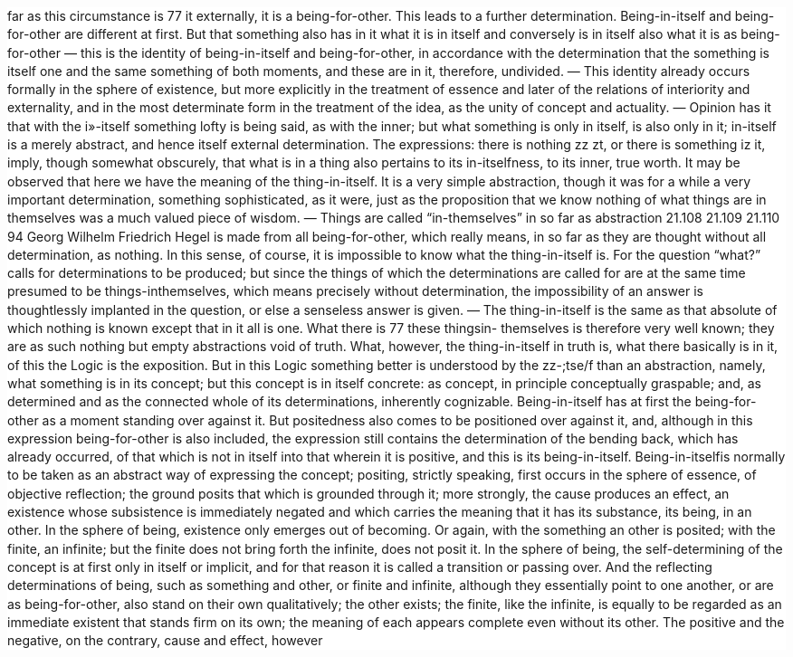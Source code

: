far as this circumstance is 77 it externally, it is a being-for-other.
This leads to a further determination. Being-in-itself and being-for-other
are different at first. But that something also has in it what it is in itself and
conversely is in itself also what it is as being-for-other — this is the identity of
being-in-itself and being-for-other, in accordance with the determination
that the something is itself one and the same something of both moments,
and these are in it, therefore, undivided. — This identity already occurs
formally in the sphere of existence, but more explicitly in the treatment of
essence and later of the relations of interiority and externality, and in the
most determinate form in the treatment of the idea, as the unity of concept
and actuality. — Opinion has it that with the i»-itself something lofty is
being said, as with the inner; but what something is only in itself, is also only
in it; in-itself is a merely abstract, and hence itself external determination.
The expressions: there is nothing zz zt, or there is something iz it, imply,
though somewhat obscurely, that what is in a thing also pertains to its
in-itselfness, to its inner, true worth.
It may be observed that here we have the meaning of the thing-in-itself.
It is a very simple abstraction, though it was for a while a very important
determination, something sophisticated, as it were, just as the proposition
that we know nothing of what things are in themselves was a much valued
piece of wisdom. — Things are called “in-themselves” in so far as abstraction
21.108
21.109
21.110
94 Georg Wilhelm Friedrich Hegel
is made from all being-for-other, which really means, in so far as they are
thought without all determination, as nothing. In this sense, of course, it
is impossible to know what the thing-in-itself is. For the question “what?”
calls for determinations to be produced; but since the things of which the
determinations are called for are at the same time presumed to be things-inthemselves,
which means precisely without determination, the impossibility
of an answer is thoughtlessly implanted in the question, or else a senseless
answer is given. — The thing-in-itself is the same as that absolute of which
nothing is known except that in it all is one. What there is 77 these thingsin-
themselves is therefore very well known; they are as such nothing but
empty abstractions void of truth. What, however, the thing-in-itself in
truth is, what there basically is in it, of this the Logic is the exposition.
But in this Logic something better is understood by the zz-;tse/f than an
abstraction, namely, what something is in its concept; but this concept is
in itself concrete: as concept, in principle conceptually graspable; and, as
determined and as the connected whole of its determinations, inherently
cognizable.
Being-in-itself has at first the being-for-other as a moment standing
over against it. But positedness also comes to be positioned over against
it, and, although in this expression being-for-other is also included, the
expression still contains the determination of the bending back, which
has already occurred, of that which is not in itself into that wherein it is
positive, and this is its being-in-itself. Being-in-itselfis normally to be taken
as an abstract way of expressing the concept; positing, strictly speaking, first
occurs in the sphere of essence, of objective reflection; the ground posits
that which is grounded through it; more strongly, the cause produces an
effect, an existence whose subsistence is immediately negated and which
carries the meaning that it has its substance, its being, in an other. In the
sphere of being, existence only emerges out of becoming. Or again, with
the something an other is posited; with the finite, an infinite; but the finite
does not bring forth the infinite, does not posit it. In the sphere of being,
the self-determining of the concept is at first only in itself or implicit, and
for that reason it is called a transition or passing over. And the reflecting
determinations of being, such as something and other, or finite and infinite,
although they essentially point to one another, or are as being-for-other,
also stand on their own qualitatively; the other exists; the finite, like the
infinite, is equally to be regarded as an immediate existent that stands firm
on its own; the meaning of each appears complete even without its other.
The positive and the negative, on the contrary, cause and effect, however